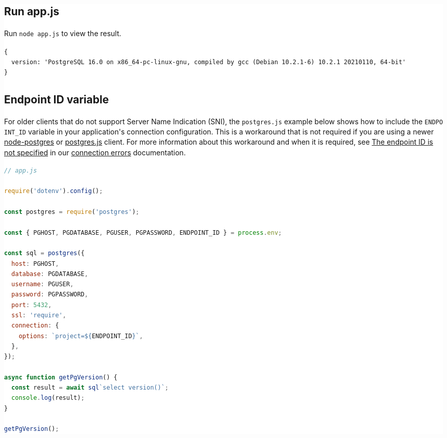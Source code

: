 </CodeTabs>

## Run app.js

Run `node app.js` to view the result.

```shell
{
  version: 'PostgreSQL 16.0 on x86_64-pc-linux-gnu, compiled by gcc (Debian 10.2.1-6) 10.2.1 20210110, 64-bit'
}
```

</Steps>

## Endpoint ID variable

For older clients that do not support Server Name Indication (SNI), the `postgres.js` example below shows how to include the `ENDPOINT_ID` variable in your application's connection configuration. This is a workaround that is not required if you are using a newer [node-postgres](https://node-postgres.com/) or [postgres.js](https://github.com/porsager/postgres) client. For more information about this workaround and when it is required, see [The endpoint ID is not specified](/docs/connect/connection-errors#the-endpoint-id-is-not-specified) in our [connection errors](/docs/connect/connection-errors) documentation.

```javascript
// app.js

require('dotenv').config();

const postgres = require('postgres');

const { PGHOST, PGDATABASE, PGUSER, PGPASSWORD, ENDPOINT_ID } = process.env;

const sql = postgres({
  host: PGHOST,
  database: PGDATABASE,
  username: PGUSER,
  password: PGPASSWORD,
  port: 5432,
  ssl: 'require',
  connection: {
    options: `project=${ENDPOINT_ID}`,
  },
});

async function getPgVersion() {
  const result = await sql`select version()`;
  console.log(result);
}

getPgVersion();
```
